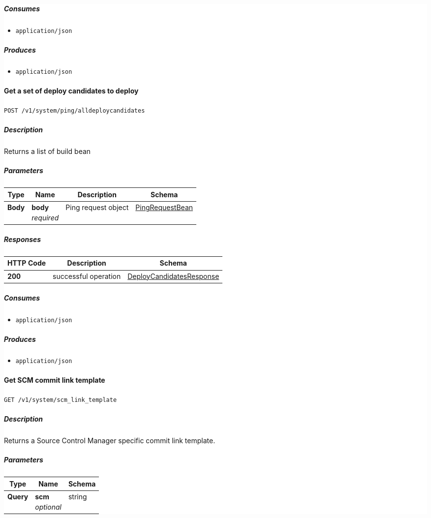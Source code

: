
##### Consumes

* `application/json`


##### Produces

* `application/json`


<a name="getdeploycandidates"></a>
#### Get a set of deploy candidates to deploy
```
POST /v1/system/ping/alldeploycandidates
```


##### Description
Returns a list of build bean


##### Parameters

|Type|Name|Description|Schema|
|---|---|---|---|
|**Body**|**body**  <br>*required*|Ping request object|[PingRequestBean](#pingrequestbean)|


##### Responses

|HTTP Code|Description|Schema|
|---|---|---|
|**200**|successful operation|[DeployCandidatesResponse](#deploycandidatesresponse)|


##### Consumes

* `application/json`


##### Produces

* `application/json`


<a name="getscmlinktemplate"></a>
#### Get SCM commit link template
```
GET /v1/system/scm_link_template
```


##### Description
Returns a Source Control Manager specific commit link template.


##### Parameters

|Type|Name|Schema|
|---|---|---|
|**Query**|**scm**  <br>*optional*|string|
